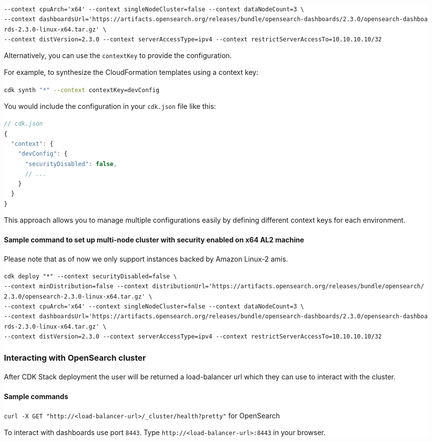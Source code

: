 ```
--context cpuArch='x64' --context singleNodeCluster=false --context dataNodeCount=3 \
--context dashboardsUrl='https://artifacts.opensearch.org/releases/bundle/opensearch-dashboards/2.3.0/opensearch-dashboards-2.3.0-linux-x64.tar.gz' \
--context distVersion=2.3.0 --context serverAccessType=ipv4 --context restrictServerAccessTo=10.10.10.10/32
```

Alternatively, you can use the `contextKey` to provide the configuration.

For example, to synthesize the CloudFormation templates using a context key:
```sh
cdk synth "*" --context contextKey=devConfig
```
You would include the configuration in your `cdk.json` file like this:
```js
// cdk.json
{
  "context": {
    "devConfig": {
      "securityDisabled": false,
      // ...
    }
  }
}
```
This approach allows you to manage multiple configurations easily by defining different context keys for each environment.

#### Sample command to set up multi-node cluster with security enabled on x64 AL2 machine

Please note that as of now we only support instances backed by Amazon Linux-2 amis.

```
cdk deploy "*" --context securityDisabled=false \
--context minDistribution=false --context distributionUrl='https://artifacts.opensearch.org/releases/bundle/opensearch/2.3.0/opensearch-2.3.0-linux-x64.tar.gz' \
--context cpuArch='x64' --context singleNodeCluster=false --context dataNodeCount=3 \
--context dashboardsUrl='https://artifacts.opensearch.org/releases/bundle/opensearch-dashboards/2.3.0/opensearch-dashboards-2.3.0-linux-x64.tar.gz' \
--context distVersion=2.3.0 --context serverAccessType=ipv4 --context restrictServerAccessTo=10.10.10.10/32
```

### Interacting with OpenSearch cluster

After CDK Stack deployment the user will be returned a load-balancer url which they can use to interact with the cluster.

#### Sample commands
`curl -X GET "http://<load-balancer-url>/_cluster/health?pretty"` for OpenSearch

To interact with dashboards use port `8443`. Type `http://<load-balancer-url>:8443` in your browser.
